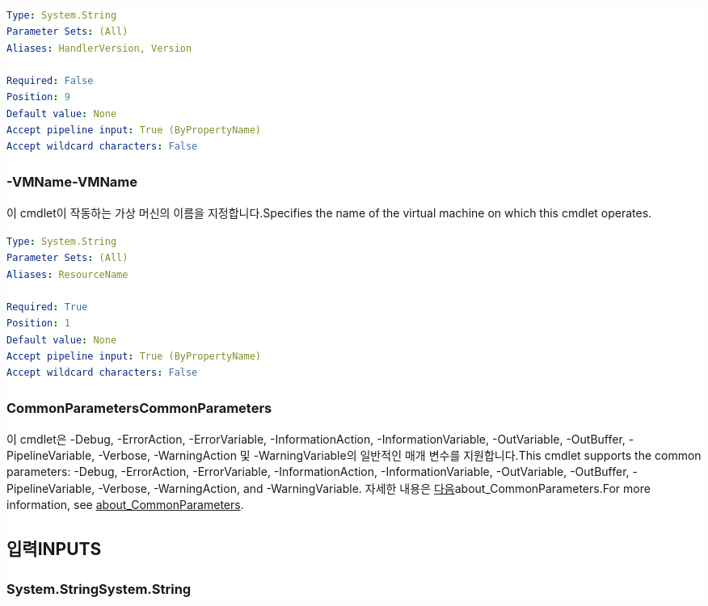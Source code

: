 ```yaml
Type: System.String
Parameter Sets: (All)
Aliases: HandlerVersion, Version

Required: False
Position: 9
Default value: None
Accept pipeline input: True (ByPropertyName)
Accept wildcard characters: False
```

### <span data-ttu-id="fe24f-146">-VMName</span><span class="sxs-lookup"><span data-stu-id="fe24f-146">-VMName</span></span>
<span data-ttu-id="fe24f-147">이 cmdlet이 작동하는 가상 머신의 이름을 지정합니다.</span><span class="sxs-lookup"><span data-stu-id="fe24f-147">Specifies the name of the virtual machine on which this cmdlet operates.</span></span>

```yaml
Type: System.String
Parameter Sets: (All)
Aliases: ResourceName

Required: True
Position: 1
Default value: None
Accept pipeline input: True (ByPropertyName)
Accept wildcard characters: False
```

### <span data-ttu-id="fe24f-148">CommonParameters</span><span class="sxs-lookup"><span data-stu-id="fe24f-148">CommonParameters</span></span>
<span data-ttu-id="fe24f-149">이 cmdlet은 -Debug, -ErrorAction, -ErrorVariable, -InformationAction, -InformationVariable, -OutVariable, -OutBuffer, -PipelineVariable, -Verbose, -WarningAction 및 -WarningVariable의 일반적인 매개 변수를 지원합니다.</span><span class="sxs-lookup"><span data-stu-id="fe24f-149">This cmdlet supports the common parameters: -Debug, -ErrorAction, -ErrorVariable, -InformationAction, -InformationVariable, -OutVariable, -OutBuffer, -PipelineVariable, -Verbose, -WarningAction, and -WarningVariable.</span></span> <span data-ttu-id="fe24f-150">자세한 내용은 [다음](http://go.microsoft.com/fwlink/?LinkID=113216)about_CommonParameters.</span><span class="sxs-lookup"><span data-stu-id="fe24f-150">For more information, see [about_CommonParameters](http://go.microsoft.com/fwlink/?LinkID=113216).</span></span>

## <span data-ttu-id="fe24f-151">입력</span><span class="sxs-lookup"><span data-stu-id="fe24f-151">INPUTS</span></span>

### <span data-ttu-id="fe24f-152">System.String</span><span class="sxs-lookup"><span data-stu-id="fe24f-152">System.String</span></span>
